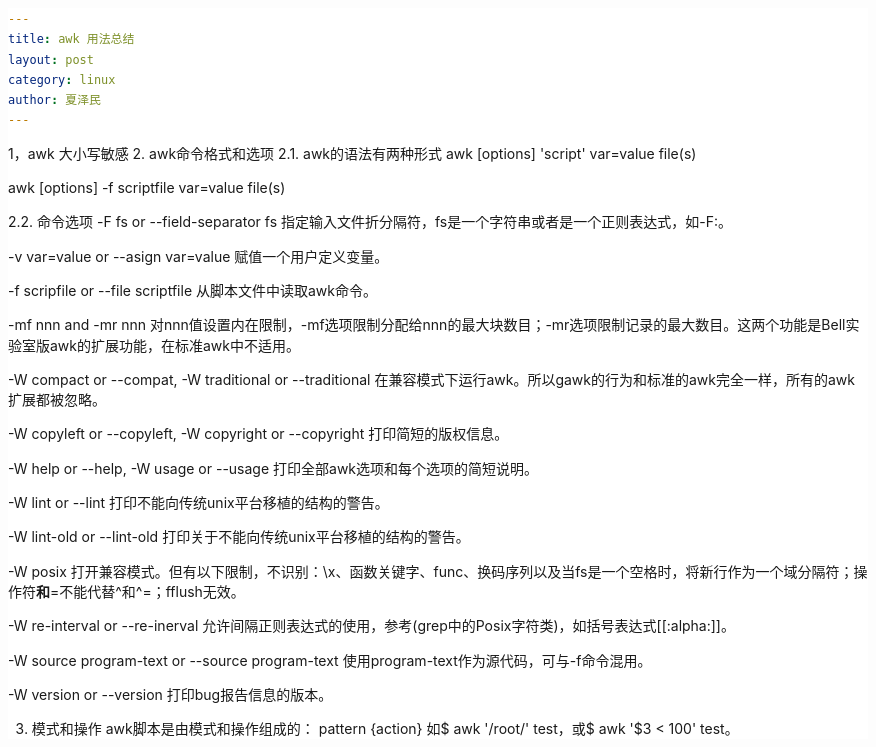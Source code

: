 ```yaml
---
title: awk 用法总结
layout: post
category: linux
author: 夏泽民
---
```

1，awk 大小写敏感
2. awk命令格式和选项
2.1. awk的语法有两种形式
awk [options] 'script' var=value file(s)

awk [options] -f scriptfile var=value file(s)

2.2. 命令选项
-F fs or --field-separator fs
指定输入文件折分隔符，fs是一个字符串或者是一个正则表达式，如-F:。

-v var=value or --asign var=value
赋值一个用户定义变量。

-f scripfile or --file scriptfile
从脚本文件中读取awk命令。

-mf nnn and -mr nnn
对nnn值设置内在限制，-mf选项限制分配给nnn的最大块数目；-mr选项限制记录的最大数目。这两个功能是Bell实验室版awk的扩展功能，在标准awk中不适用。

-W compact or --compat, -W traditional or --traditional
在兼容模式下运行awk。所以gawk的行为和标准的awk完全一样，所有的awk扩展都被忽略。

-W copyleft or --copyleft, -W copyright or --copyright
打印简短的版权信息。

-W help or --help, -W usage or --usage
打印全部awk选项和每个选项的简短说明。

-W lint or --lint
打印不能向传统unix平台移植的结构的警告。

-W lint-old or --lint-old
打印关于不能向传统unix平台移植的结构的警告。

-W posix
打开兼容模式。但有以下限制，不识别：\x、函数关键字、func、换码序列以及当fs是一个空格时，将新行作为一个域分隔符；操作符**和**=不能代替^和^=；fflush无效。

-W re-interval or --re-inerval
允许间隔正则表达式的使用，参考(grep中的Posix字符类)，如括号表达式[[:alpha:]]。

-W source program-text or --source program-text
使用program-text作为源代码，可与-f命令混用。

-W version or --version
打印bug报告信息的版本。

3. 模式和操作
awk脚本是由模式和操作组成的：
pattern {action} 如$ awk '/root/' test，或$ awk '$3 < 100' test。
